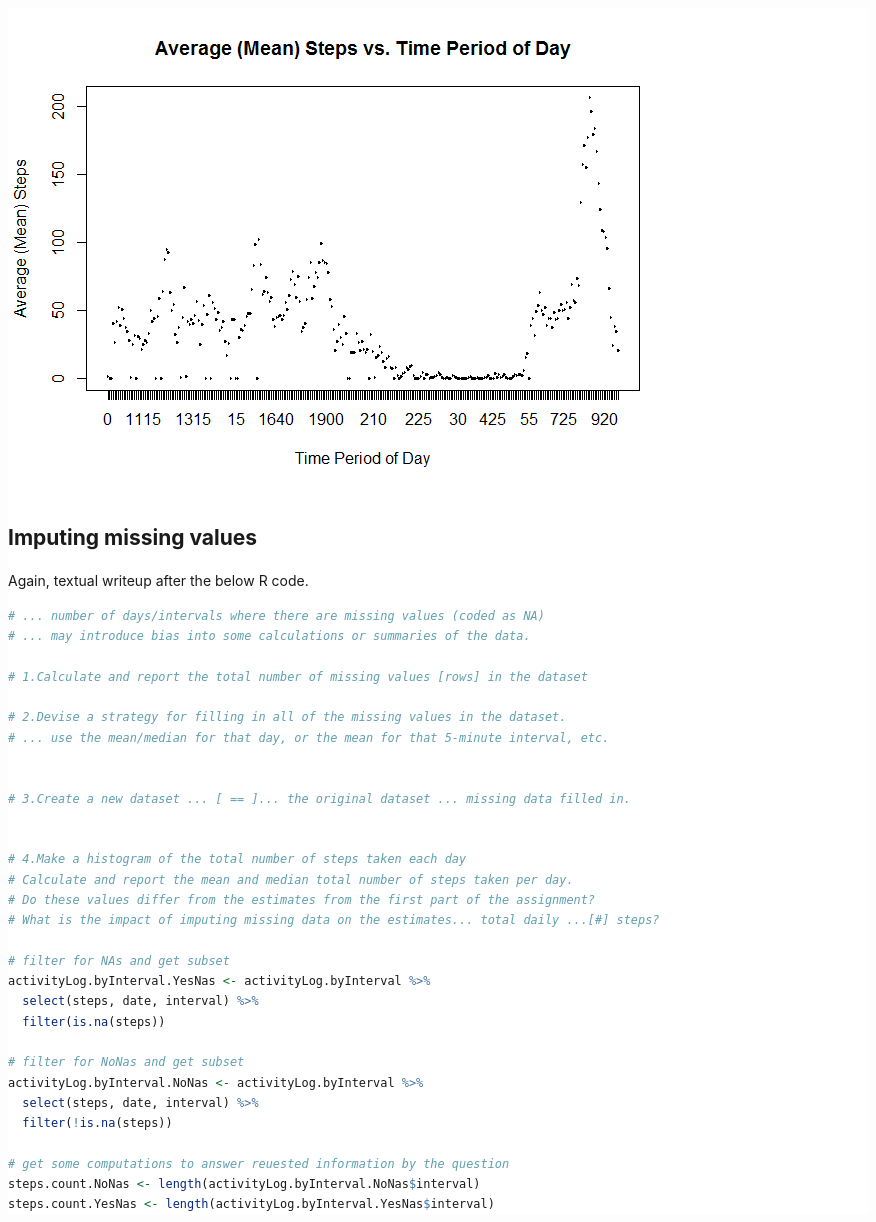 ![](PA1_template_files/figure-html/unnamed-chunk-5-5.png) 




## Imputing missing values

Again, textual writeup after the below R code.  


```r
# ... number of days/intervals where there are missing values (coded as NA) 
# ... may introduce bias into some calculations or summaries of the data.

# 1.Calculate and report the total number of missing values [rows] in the dataset 

# 2.Devise a strategy for filling in all of the missing values in the dataset. 
# ... use the mean/median for that day, or the mean for that 5-minute interval, etc.


# 3.Create a new dataset ... [ == ]... the original dataset ... missing data filled in. 


# 4.Make a histogram of the total number of steps taken each day 
# Calculate and report the mean and median total number of steps taken per day. 
# Do these values differ from the estimates from the first part of the assignment? 
# What is the impact of imputing missing data on the estimates... total daily ...[#] steps?

# filter for NAs and get subset 
activityLog.byInterval.YesNas <- activityLog.byInterval %>% 
  select(steps, date, interval) %>% 
  filter(is.na(steps)) 
  
# filter for NoNas and get subset 
activityLog.byInterval.NoNas <- activityLog.byInterval %>% 
  select(steps, date, interval) %>% 
  filter(!is.na(steps)) 

# get some computations to answer reuested information by the question 
steps.count.NoNas <- length(activityLog.byInterval.NoNas$interval)
steps.count.YesNas <- length(activityLog.byInterval.YesNas$interval)
```
